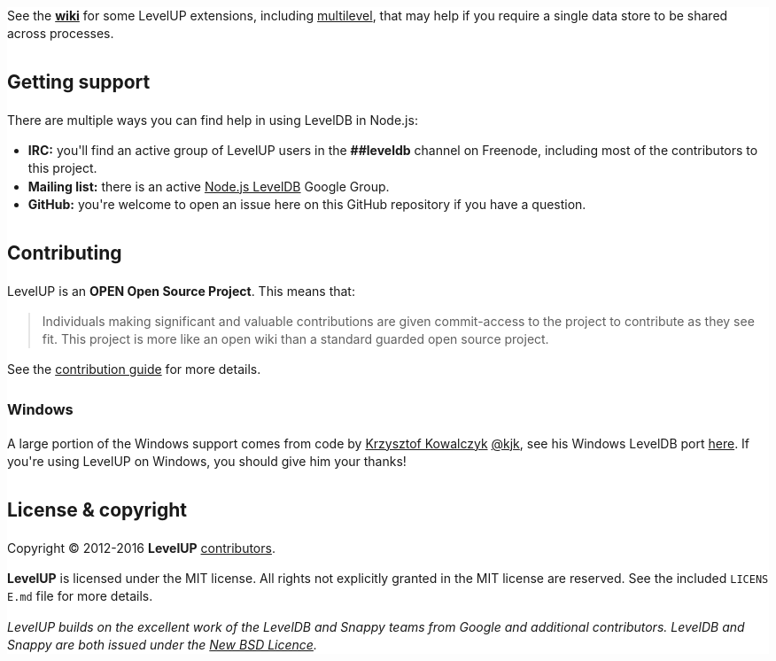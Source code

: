See the <a href="https://github.com/level/levelup/wiki/Modules"><b>wiki</b></a> for some LevelUP extensions, including [multilevel](https://github.com/juliangruber/multilevel), that may help if you require a single data store to be shared across processes.

<a name="support"></a>
Getting support
---------------

There are multiple ways you can find help in using LevelDB in Node.js:

 * **IRC:** you'll find an active group of LevelUP users in the **##leveldb** channel on Freenode, including most of the contributors to this project.
 * **Mailing list:** there is an active [Node.js LevelDB](https://groups.google.com/forum/#!forum/node-levelup) Google Group.
 * **GitHub:** you're welcome to open an issue here on this GitHub repository if you have a question.

<a name="contributing"></a>
Contributing
------------

LevelUP is an **OPEN Open Source Project**. This means that:

> Individuals making significant and valuable contributions are given commit-access to the project to contribute as they see fit. This project is more like an open wiki than a standard guarded open source project.

See the [contribution guide](https://github.com/Level/community/blob/master/CONTRIBUTING.md) for more details.

### Windows

A large portion of the Windows support comes from code by [Krzysztof Kowalczyk](http://blog.kowalczyk.info/) [@kjk](https://twitter.com/kjk), see his Windows LevelDB port [here](http://code.google.com/r/kkowalczyk-leveldb/). If you're using LevelUP on Windows, you should give him your thanks!


<a name="license"></a>
License &amp; copyright
-------------------

Copyright &copy; 2012-2016 **LevelUP** [contributors](https://github.com/level/community#contributors).

**LevelUP** is licensed under the MIT license. All rights not explicitly granted in the MIT license are reserved. See the included `LICENSE.md` file for more details.

*LevelUP builds on the excellent work of the LevelDB and Snappy teams from Google and additional contributors. LevelDB and Snappy are both issued under the [New BSD Licence](http://opensource.org/licenses/BSD-3-Clause).*
